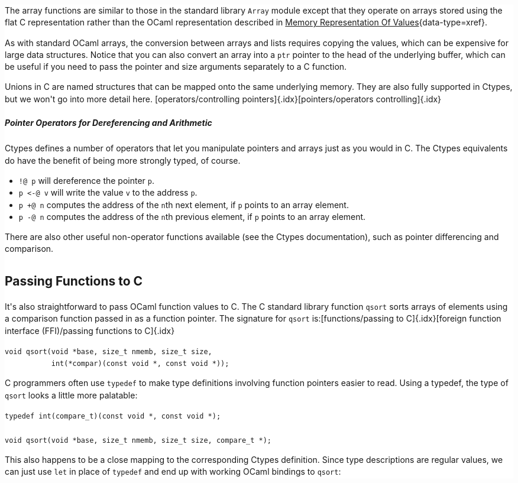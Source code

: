The array functions are similar to those in the standard library `Array`
module except that they operate on arrays stored using the flat C
representation rather than the OCaml representation described in
[Memory Representation Of Values](runtime-memory-layout.html#memory-representation-of-values){data-type=xref}.

As with standard OCaml arrays, the conversion between arrays and lists
requires copying the values, which can be expensive for large data
structures. Notice that you can also convert an array into a `ptr` pointer to
the head of the underlying buffer, which can be useful if you need to pass
the pointer and size arguments separately to a C function.

Unions in C are named structures that can be mapped onto the same underlying
memory. They are also fully supported in Ctypes, but we won't go into more
detail here. [operators/controlling pointers]{.idx}[pointers/operators
controlling]{.idx}

##### Pointer Operators for Dereferencing and Arithmetic

Ctypes defines a number of operators that let you manipulate pointers and
arrays just as you would in C. The Ctypes equivalents do have the benefit of
being more strongly typed, of course.

- `!@ p` will dereference the pointer `p`.
- `p <-@ v` will write the value `v` to the address `p`.
- `p +@ n` computes the address of the `n`th next element, if `p` points to an array element.
- `p -@ n` computes the address of the `n`th previous element, if `p` points to an array element.

There are also other useful non-operator functions available (see the Ctypes
documentation), such as pointer differencing and comparison.

## Passing Functions to C

It's also straightforward to pass OCaml function values to C. The C standard
library function `qsort` sorts arrays of elements using a comparison function
passed in as a function pointer. The signature for `qsort`
is:[functions/passing to C]{.idx}[foreign function interface (FFI)/passing
functions to C]{.idx}

```
void qsort(void *base, size_t nmemb, size_t size,
           int(*compar)(const void *, const void *));
```

C programmers often use `typedef` to make type definitions involving function
pointers easier to read. Using a typedef, the type of `qsort` looks a little
more palatable:

```
typedef int(compare_t)(const void *, const void *);

void qsort(void *base, size_t nmemb, size_t size, compare_t *);
```

This also happens to be a close mapping to the corresponding Ctypes
definition. Since type descriptions are regular values, we can just use
`let` in place of `typedef` and end up with working OCaml bindings to
`qsort`:
